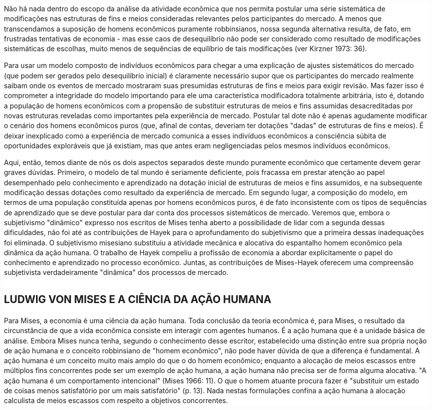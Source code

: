 Não há nada dentro do escopo da análise da atividade econômica que nos permita postular uma série sistemática de modificações nas estruturas de fins e meios consideradas relevantes pelos participantes do mercado. A menos que transcendamos a suposição de homens econômicos puramente robbinsianos, nossa segunda alternativa resulta, de fato, em frustradas tentativas de economia - mas esse caos de desequilíbrio não pode ser considerado como resultado de modificações sistemáticas de escolhas, muito menos de sequências de equilíbrio de tais modificações (ver Kirzner 1973: 36).

Para usar um modelo composto de indivíduos econômicos para chegar a uma explicação de ajustes sistemáticos do mercado (que podem ser gerados pelo desequilíbrio inicial) é claramente necessário supor que os participantes do mercado realmente saibam onde os eventos de mercado mostraram suas presumidas estruturas de fins e meios para exigir revisão. Mas fazer isso é comprometer a integridade do modelo importando para ele uma característica modificadora totalmente arbitrária, isto é, dotando a população de homens econômicos com a propensão de substituir estruturas de meios e fins assumidas desacreditadas por novas estruturas reveladas como importantes pela experiência de mercado. Postular tal dote não é apenas agudamente modificar o cenário dos homens econômicos puros (que, afinal de contas, deveriam ter dotações "dadas" de estruturas de fins e meios). É deixar inexplicado como a experiência de mercado comunica a esses indivíduos econômicos a consciência súbita de oportunidades exploráveis ​​que já existiam, mas que antes eram negligenciadas pelos mesmos indivíduos econômicos.

Aqui, então, temos diante de nós os dois aspectos separados deste mundo puramente econômico que certamente devem gerar graves dúvidas. Primeiro, o modelo de tal mundo é seriamente deficiente, pois fracassa em prestar atenção ao papel desempenhado pelo conhecimento e aprendizado na dotação inicial de estruturas de meios e fins assumidos, e na subsequente modificação dessas dotações como resultado da experiência de mercado. Em segundo lugar, a composição do modelo, em termos de uma população constituída apenas por homens econômicos puros, é de fato inconsistente com os tipos de sequências de aprendizado que se deve postular para dar conta dos processos sistemáticos de mercado. Veremos que, embora o subjetivismo "dinâmico" expresso nos escritos de Mises tenha aberto a possibilidade de lidar com a segunda dessas dificuldades, não foi até as contribuições de Hayek para o aprofundamento do subjetivismo que a primeira dessas inadequações foi eliminada. O subjetivismo misesiano substituiu a atividade mecânica e alocativa do espantalho homem econômico pela dinâmica da ação humana. O trabalho de Hayek compeliu a profissão de economia a abordar explicitamente o papel do conhecimento e aprendizado no processo econômico. Juntas, as contribuições de Mises-Hayek oferecem uma compreensão subjetivista verdadeiramente "dinâmica" dos processos de mercado.

## LUDWIG VON MISES E A CIÊNCIA DA AÇÃO HUMANA

Para Mises, a economia é uma ciência da ação humana. Toda conclusão da teoria econômica é, para Mises, o resultado da circunstância de que a vida econômica consiste em interagir com agentes humanos. É a ação humana que é a unidade básica de análise. Embora Mises nunca tenha, segundo o conhecimento desse escritor, estabelecido uma distinção entre sua própria noção de ação humana e o conceito robbinsiano de "homem econômico", não pode haver dúvida de que a diferença é fundamental. A ação humana é um conceito muito mais amplo do que o do homem econômico; enquanto a alocação de meios escassos entre múltiplos fins concorrentes pode ser um exemplo de ação humana, a ação humana não precisa ser de forma alguma alocativa. "A ação humana é um comportamento intencional" (Mises 1966: 11). O que o homem atuante procura fazer é "substituir um estado de coisas menos satisfatório por um mais satisfatório" (p. 13). Nada nestas formulações confina a ação humana à alocação calculista de meios escassos com respeito a objetivos concorrentes.
